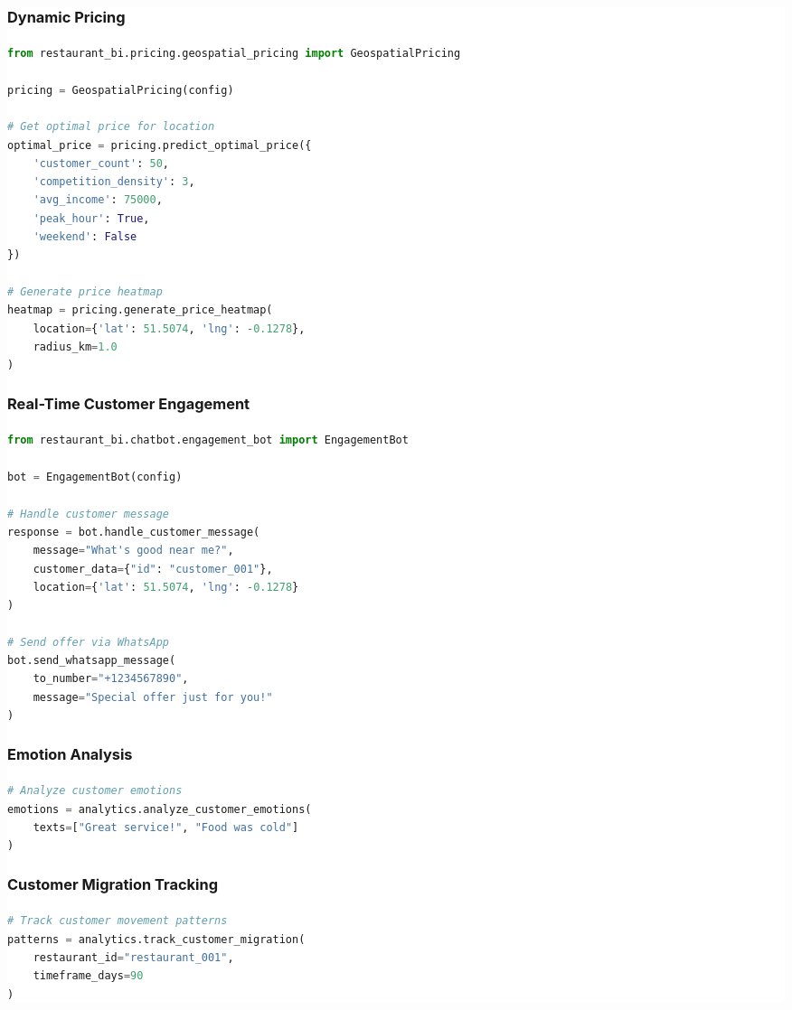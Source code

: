 ### Dynamic Pricing
```python
from restaurant_bi.pricing.geospatial_pricing import GeospatialPricing

pricing = GeospatialPricing(config)

# Get optimal price for location
optimal_price = pricing.predict_optimal_price({
    'customer_count': 50,
    'competition_density': 3,
    'avg_income': 75000,
    'peak_hour': True,
    'weekend': False
})

# Generate price heatmap
heatmap = pricing.generate_price_heatmap(
    location={'lat': 51.5074, 'lng': -0.1278},
    radius_km=1.0
)
```

### Real-Time Customer Engagement
```python
from restaurant_bi.chatbot.engagement_bot import EngagementBot

bot = EngagementBot(config)

# Handle customer message
response = bot.handle_customer_message(
    message="What's good near me?",
    customer_data={"id": "customer_001"},
    location={'lat': 51.5074, 'lng': -0.1278}
)

# Send offer via WhatsApp
bot.send_whatsapp_message(
    to_number="+1234567890",
    message="Special offer just for you!"
)
```

### Emotion Analysis
```python
# Analyze customer emotions
emotions = analytics.analyze_customer_emotions(
    texts=["Great service!", "Food was cold"]
)
```

### Customer Migration Tracking
```python
# Track customer movement patterns
patterns = analytics.track_customer_migration(
    restaurant_id="restaurant_001",
    timeframe_days=90
)
```
